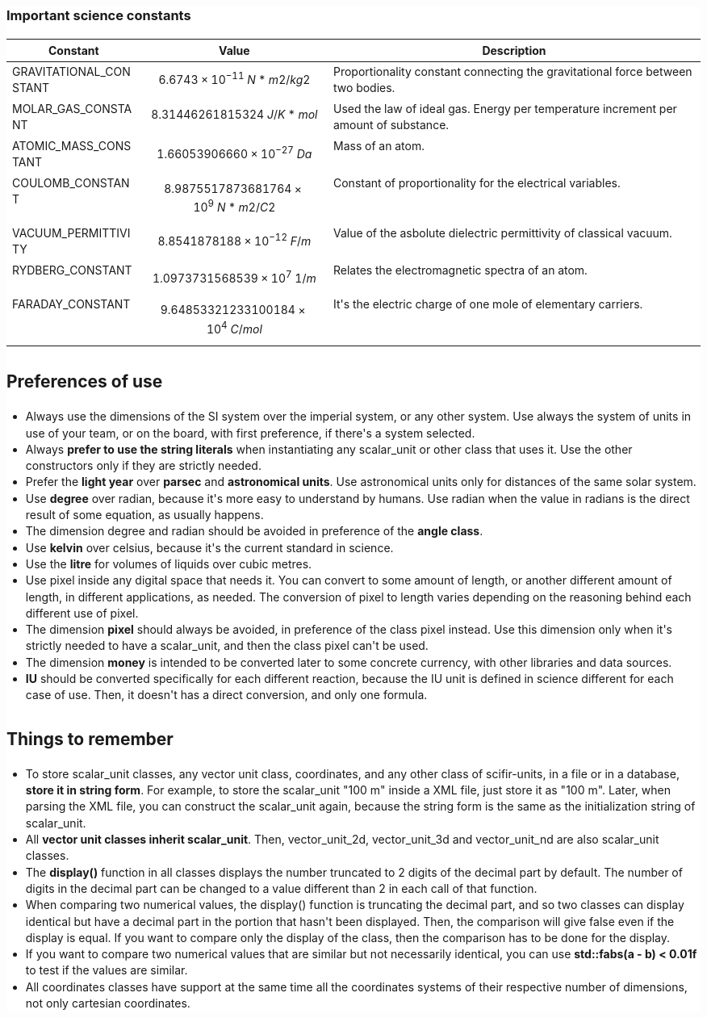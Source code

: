 ### Important science constants

| Constant | Value | Description
| ------ | ------ | ---------------
| GRAVITATIONAL_CONSTANT | $$6.6743×10^{-11} \  N*m2/kg2$$ | Proportionality constant connecting the gravitational force between two bodies.
| MOLAR_GAS_CONSTANT | $$8.31446261815324 \  J/K*mol$$ | Used the law of ideal gas. Energy per temperature increment per amount of substance.
| ATOMIC_MASS_CONSTANT | $$1.66053906660×10^{-27} \  Da$$ | Mass of an atom.
| COULOMB_CONSTANT | $$8.9875517873681764×10^9 \  N*m2/C2$$ | Constant of proportionality for the electrical variables.
| VACUUM_PERMITTIVITY | $$8.8541878188×10^{-12} \  F/m$$ | Value of the asbolute dielectric permittivity of classical vacuum.
| RYDBERG_CONSTANT | $$1.0973731568539×10^7 \  1/m$$ | Relates the electromagnetic spectra of an atom.
| FARADAY_CONSTANT | $$9.64853321233100184×10^4 \  C/mol$$ | It's the electric charge of one mole of elementary carriers.

## Preferences of use

- Always use the dimensions of the SI system over the imperial system, or any other system. Use always the system of units in use of your team, or on the board, with first preference, if there's a system selected.
- Always **prefer to use the string literals** when instantiating any scalar_unit or other class that uses it. Use the other constructors only if they are strictly needed.
- Prefer the **light year** over **parsec** and **astronomical units**. Use astronomical units only for distances of the same solar system.
- Use **degree** over radian, because it's more easy to understand by humans. Use radian when the value in radians is the direct result of some equation, as usually happens.
- The dimension degree and radian should be avoided in preference of the **angle class**.
- Use **kelvin** over celsius, because it's the current standard in science.
- Use the **litre** for volumes of liquids over cubic metres.
- Use pixel inside any digital space that needs it. You can convert to some amount of length, or another different amount of length, in different applications, as needed. The conversion of pixel to length varies depending on the reasoning behind each different use of pixel.
- The dimension **pixel** should always be avoided, in preference of the class pixel instead. Use this dimension only when it's strictly needed to have a scalar_unit, and then the class pixel can't be used.
- The dimension **money** is intended to be converted later to some concrete currency, with other libraries and data sources.
- **IU** should be converted specifically for each different reaction, because the IU unit is defined in science different for each case of use. Then, it doesn't has a direct conversion, and only one formula.

## Things to remember

- To store scalar_unit classes, any vector unit class, coordinates, and any other class of scifir-units, in a file or in a database, **store it in string form**. For example, to store the scalar_unit "100 m" inside a XML file, just store it as "100 m". Later, when parsing the XML file, you can construct the scalar_unit again, because the string form is the same as the initialization string of scalar_unit.
- All **vector unit classes inherit scalar_unit**. Then, vector_unit_2d, vector_unit_3d and vector_unit_nd are also scalar_unit classes.
- The **display()** function in all classes displays the number truncated to 2 digits of the decimal part by default. The number of digits in the decimal part can be changed to a value different than 2 in each call of that function.
- When comparing two numerical values, the display() function is truncating the decimal part, and so two classes can display identical but have a decimal part in the portion that hasn't been displayed. Then, the comparison will give false even if the display is equal. If you want to compare only the display of the class, then the comparison has to be done for the display.
- If you want to compare two numerical values that are similar but not necessarily identical, you can use **std::fabs(a - b) < 0.01f** to test if the values are similar.
- All coordinates classes have support at the same time all the coordinates systems of their respective number of dimensions, not only cartesian coordinates.